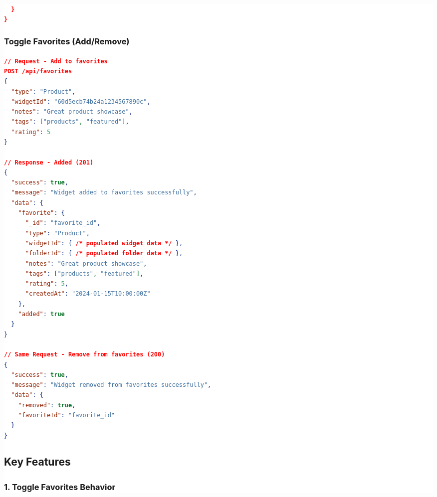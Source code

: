 ```json
  }
}
```

### Toggle Favorites (Add/Remove)

```json
// Request - Add to favorites
POST /api/favorites
{
  "type": "Product",
  "widgetId": "60d5ecb74b24a1234567890c",
  "notes": "Great product showcase",
  "tags": ["products", "featured"],
  "rating": 5
}

// Response - Added (201)
{
  "success": true,
  "message": "Widget added to favorites successfully",
  "data": {
    "favorite": {
      "_id": "favorite_id",
      "type": "Product",
      "widgetId": { /* populated widget data */ },
      "folderId": { /* populated folder data */ },
      "notes": "Great product showcase",
      "tags": ["products", "featured"],
      "rating": 5,
      "createdAt": "2024-01-15T10:00:00Z"
    },
    "added": true
  }
}

// Same Request - Remove from favorites (200)
{
  "success": true,
  "message": "Widget removed from favorites successfully",
  "data": {
    "removed": true,
    "favoriteId": "favorite_id"
  }
}
```

## Key Features

### 1. Toggle Favorites Behavior
